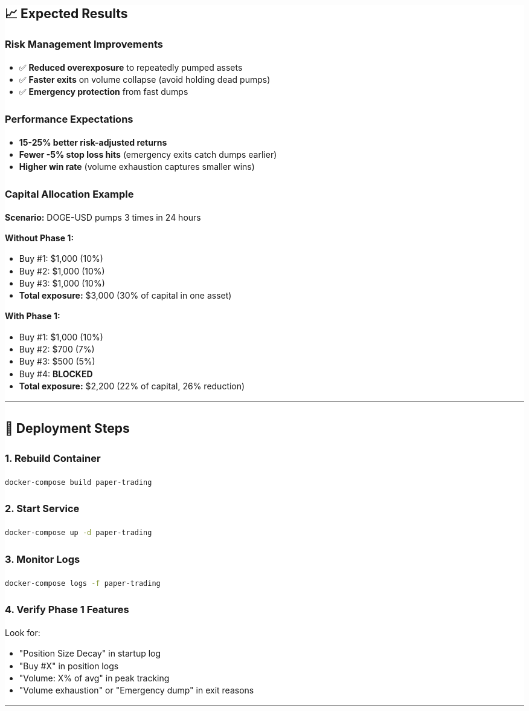 
## 📈 Expected Results

### Risk Management Improvements
- ✅ **Reduced overexposure** to repeatedly pumped assets
- ✅ **Faster exits** on volume collapse (avoid holding dead pumps)
- ✅ **Emergency protection** from fast dumps

### Performance Expectations
- **15-25% better risk-adjusted returns**
- **Fewer -5% stop loss hits** (emergency exits catch dumps earlier)
- **Higher win rate** (volume exhaustion captures smaller wins)

### Capital Allocation Example

**Scenario:** DOGE-USD pumps 3 times in 24 hours

**Without Phase 1:**
- Buy #1: $1,000 (10%)
- Buy #2: $1,000 (10%)
- Buy #3: $1,000 (10%)
- **Total exposure:** $3,000 (30% of capital in one asset)

**With Phase 1:**
- Buy #1: $1,000 (10%)
- Buy #2: $700 (7%)
- Buy #3: $500 (5%)
- Buy #4: **BLOCKED**
- **Total exposure:** $2,200 (22% of capital, 26% reduction)

---

## 🚀 Deployment Steps

### 1. **Rebuild Container**
```bash
docker-compose build paper-trading
```

### 2. **Start Service**
```bash
docker-compose up -d paper-trading
```

### 3. **Monitor Logs**
```bash
docker-compose logs -f paper-trading
```

### 4. **Verify Phase 1 Features**
Look for:
- "Position Size Decay" in startup log
- "Buy #X" in position logs
- "Volume: X% of avg" in peak tracking
- "Volume exhaustion" or "Emergency dump" in exit reasons

---